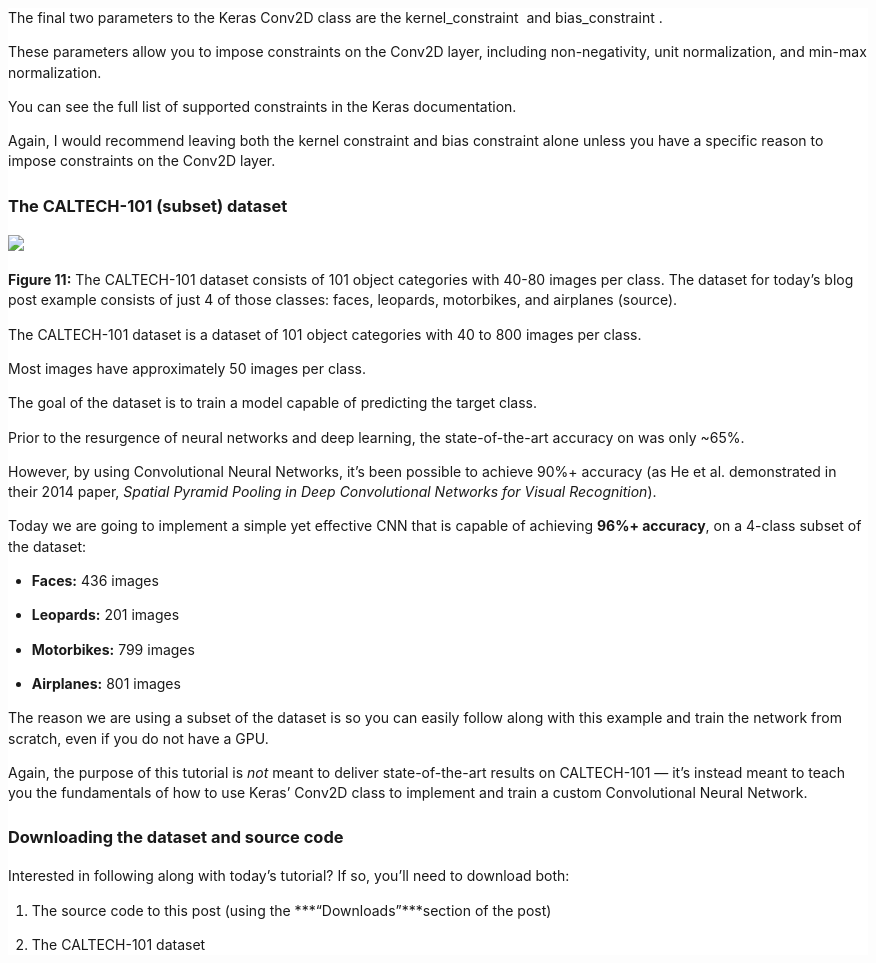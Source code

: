The final two parameters to the Keras Conv2D class are the 
kernel_constraint  and 
bias_constraint .

These parameters allow you to impose constraints on the Conv2D layer, including non-negativity, unit normalization, and min-max normalization.

You can see the full list of supported constraints in the Keras documentation.

Again, I would recommend leaving both the kernel constraint and bias constraint alone unless you have a specific reason to impose constraints on the Conv2D layer.

### The CALTECH-101 (subset) dataset
![](https://www.pyimagesearch.com/wp-content/uploads/2018/12/keras_conv2d_caltech101.jpg)


**Figure 11:** The CALTECH-101 dataset consists of 101 object categories with 40-80 images per class. The dataset for today’s blog post example consists of just 4 of those classes: faces, leopards, motorbikes, and airplanes (source).

The CALTECH-101 dataset is a dataset of 101 object categories with 40 to 800 images per class.

Most images have approximately 50 images per class.

The goal of the dataset is to train a model capable of predicting the target class.

Prior to the resurgence of neural networks and deep learning, the state-of-the-art accuracy on was only ~65%.

However, by using Convolutional Neural Networks, it’s been possible to achieve 90%+ accuracy (as He et al. demonstrated in their 2014 paper, *Spatial Pyramid Pooling in Deep Convolutional Networks for Visual Recognition*).

Today we are going to implement a simple yet effective CNN that is capable of achieving **96%+ accuracy**, on a 4-class subset of the dataset:

- **Faces:** 436 images

- **Leopards:** 201 images

- **Motorbikes:** 799 images

- **Airplanes:** 801 images


The reason we are using a subset of the dataset is so you can easily follow along with this example and train the network from scratch, even if you do not have a GPU.

Again, the purpose of this tutorial is *not* meant to deliver state-of-the-art results on CALTECH-101 — it’s instead meant to teach you the fundamentals of how to use Keras’ Conv2D class to implement and train a custom Convolutional Neural Network.

### Downloading the dataset and source code

Interested in following along with today’s tutorial? If so, you’ll need to download both:

1. The source code to this post (using the ***“Downloads”***section of the post)

1. The CALTECH-101 dataset
